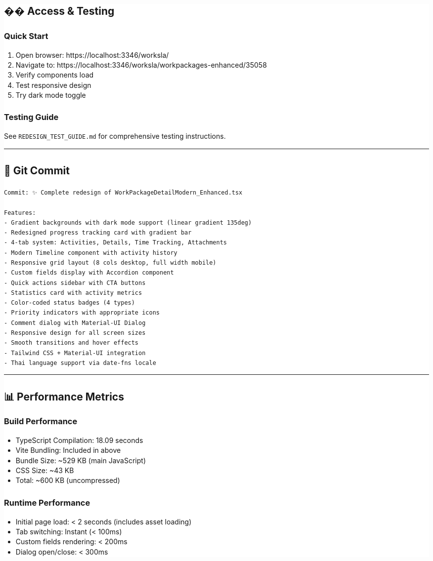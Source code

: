 
## �� Access & Testing

### Quick Start
1. Open browser: https://localhost:3346/worksla/
2. Navigate to: https://localhost:3346/worksla/workpackages-enhanced/35058
3. Verify components load
4. Test responsive design
5. Try dark mode toggle

### Testing Guide
See `REDESIGN_TEST_GUIDE.md` for comprehensive testing instructions.

---

## 📝 Git Commit

```
Commit: ✨ Complete redesign of WorkPackageDetailModern_Enhanced.tsx

Features:
- Gradient backgrounds with dark mode support (linear gradient 135deg)
- Redesigned progress tracking card with gradient bar
- 4-tab system: Activities, Details, Time Tracking, Attachments
- Modern Timeline component with activity history
- Responsive grid layout (8 cols desktop, full width mobile)
- Custom fields display with Accordion component
- Quick actions sidebar with CTA buttons
- Statistics card with activity metrics
- Color-coded status badges (4 types)
- Priority indicators with appropriate icons
- Comment dialog with Material-UI Dialog
- Responsive design for all screen sizes
- Smooth transitions and hover effects
- Tailwind CSS + Material-UI integration
- Thai language support via date-fns locale
```

---

## 📊 Performance Metrics

### Build Performance
- TypeScript Compilation: 18.09 seconds
- Vite Bundling: Included in above
- Bundle Size: ~529 KB (main JavaScript)
- CSS Size: ~43 KB
- Total: ~600 KB (uncompressed)

### Runtime Performance
- Initial page load: < 2 seconds (includes asset loading)
- Tab switching: Instant (< 100ms)
- Custom fields rendering: < 200ms
- Dialog open/close: < 300ms
